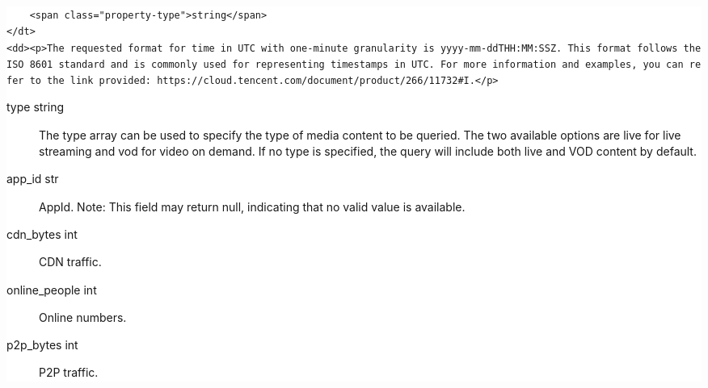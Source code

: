         <span class="property-type">string</span>
    </dt>
    <dd><p>The requested format for time in UTC with one-minute granularity is yyyy-mm-ddTHH:MM:SSZ. This format follows the ISO 8601 standard and is commonly used for representing timestamps in UTC. For more information and examples, you can refer to the link provided: https://cloud.tencent.com/document/product/266/11732#I.</p>
</dd><dt class="property-required"
            title="Required">
        <span id="type_nodejs">
<a data-swiftype-name="resource-property" data-swiftype-type="text" href="#type_nodejs" style="color: inherit; text-decoration: inherit;">type</a>
</span>
        <span class="property-indicator"></span>
        <span class="property-type">string</span>
    </dt>
    <dd><p>The type array can be used to specify the type of media content to be queried. The two available options are live for live streaming and vod for video on demand. If no type is specified, the query will include both live and VOD content by default.</p>
</dd></dl>
</pulumi-choosable>
</div>

<div>
<pulumi-choosable type="language" values="python">
<dl class="resources-properties"><dt class="property-required"
            title="Required">
        <span id="app_id_python">
<a data-swiftype-name="resource-property" data-swiftype-type="text" href="#app_id_python" style="color: inherit; text-decoration: inherit;">app_<wbr>id</a>
</span>
        <span class="property-indicator"></span>
        <span class="property-type">str</span>
    </dt>
    <dd><p>AppId. Note: This field may return null, indicating that no valid value is available.</p>
</dd><dt class="property-required"
            title="Required">
        <span id="cdn_bytes_python">
<a data-swiftype-name="resource-property" data-swiftype-type="text" href="#cdn_bytes_python" style="color: inherit; text-decoration: inherit;">cdn_<wbr>bytes</a>
</span>
        <span class="property-indicator"></span>
        <span class="property-type">int</span>
    </dt>
    <dd><p>CDN traffic.</p>
</dd><dt class="property-required"
            title="Required">
        <span id="online_people_python">
<a data-swiftype-name="resource-property" data-swiftype-type="text" href="#online_people_python" style="color: inherit; text-decoration: inherit;">online_<wbr>people</a>
</span>
        <span class="property-indicator"></span>
        <span class="property-type">int</span>
    </dt>
    <dd><p>Online numbers.</p>
</dd><dt class="property-required"
            title="Required">
        <span id="p2p_bytes_python">
<a data-swiftype-name="resource-property" data-swiftype-type="text" href="#p2p_bytes_python" style="color: inherit; text-decoration: inherit;">p2p_<wbr>bytes</a>
</span>
        <span class="property-indicator"></span>
        <span class="property-type">int</span>
    </dt>
    <dd><p>P2P traffic.</p>